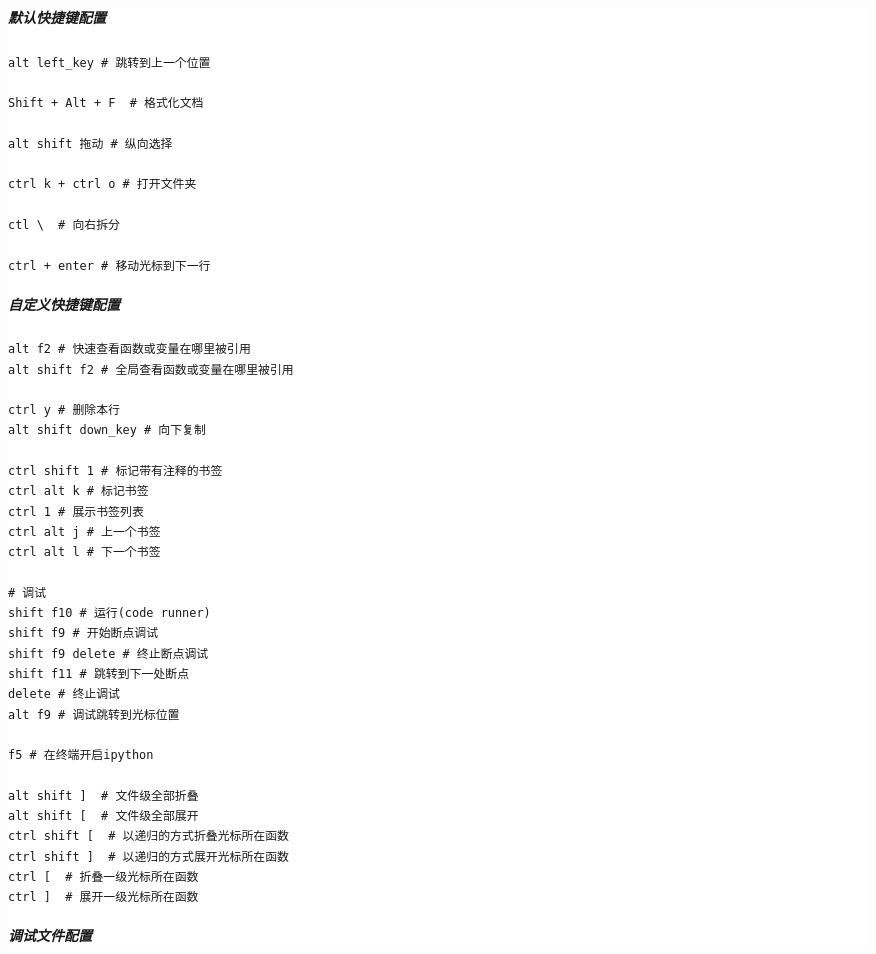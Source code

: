 

##### 默认快捷键配置

```shell
alt left_key # 跳转到上一个位置

Shift + Alt + F	 # 格式化文档

alt shift 拖动 # 纵向选择

ctrl k + ctrl o # 打开文件夹

ctl \  # 向右拆分

ctrl + enter # 移动光标到下一行
```



##### 自定义快捷键配置

```shell
alt f2 # 快速查看函数或变量在哪里被引用
alt shift f2 # 全局查看函数或变量在哪里被引用

ctrl y # 删除本行
alt shift down_key # 向下复制

ctrl shift 1 # 标记带有注释的书签
ctrl alt k # 标记书签
ctrl 1 # 展示书签列表
ctrl alt j # 上一个书签
ctrl alt l # 下一个书签

# 调试
shift f10 # 运行(code runner)
shift f9 # 开始断点调试
shift f9 delete # 终止断点调试
shift f11 # 跳转到下一处断点
delete # 终止调试
alt f9 # 调试跳转到光标位置

f5 # 在终端开启ipython

alt shift ]  # 文件级全部折叠
alt shift [  # 文件级全部展开
ctrl shift [  # 以递归的方式折叠光标所在函数
ctrl shift ]  # 以递归的方式展开光标所在函数
ctrl [  # 折叠一级光标所在函数
ctrl ]  # 展开一级光标所在函数
```

##### 调试文件配置
